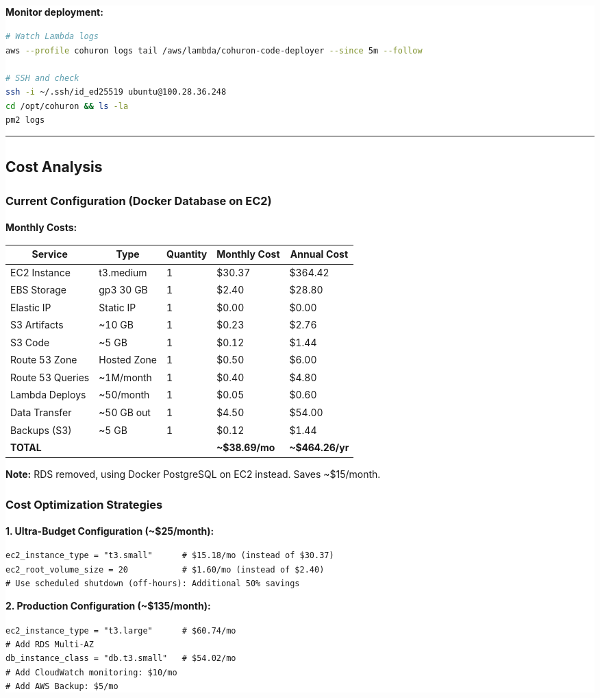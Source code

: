 **Monitor deployment:**
```bash
# Watch Lambda logs
aws --profile cohuron logs tail /aws/lambda/cohuron-code-deployer --since 5m --follow

# SSH and check
ssh -i ~/.ssh/id_ed25519 ubuntu@100.28.36.248
cd /opt/cohuron && ls -la
pm2 logs
```

---

## Cost Analysis

### Current Configuration (Docker Database on EC2)

**Monthly Costs:**

| Service | Type | Quantity | Monthly Cost | Annual Cost |
|---------|------|----------|--------------|-------------|
| EC2 Instance | t3.medium | 1 | $30.37 | $364.42 |
| EBS Storage | gp3 30 GB | 1 | $2.40 | $28.80 |
| Elastic IP | Static IP | 1 | $0.00 | $0.00 |
| S3 Artifacts | ~10 GB | 1 | $0.23 | $2.76 |
| S3 Code | ~5 GB | 1 | $0.12 | $1.44 |
| Route 53 Zone | Hosted Zone | 1 | $0.50 | $6.00 |
| Route 53 Queries | ~1M/month | 1 | $0.40 | $4.80 |
| Lambda Deploys | ~50/month | 1 | $0.05 | $0.60 |
| Data Transfer | ~50 GB out | 1 | $4.50 | $54.00 |
| Backups (S3) | ~5 GB | 1 | $0.12 | $1.44 |
| **TOTAL** | | | **~$38.69/mo** | **~$464.26/yr** |

**Note:** RDS removed, using Docker PostgreSQL on EC2 instead. Saves ~$15/month.

### Cost Optimization Strategies

**1. Ultra-Budget Configuration (~$25/month):**
```hcl
ec2_instance_type = "t3.small"      # $15.18/mo (instead of $30.37)
ec2_root_volume_size = 20           # $1.60/mo (instead of $2.40)
# Use scheduled shutdown (off-hours): Additional 50% savings
```

**2. Production Configuration (~$135/month):**
```hcl
ec2_instance_type = "t3.large"      # $60.74/mo
# Add RDS Multi-AZ
db_instance_class = "db.t3.small"   # $54.02/mo
# Add CloudWatch monitoring: $10/mo
# Add AWS Backup: $5/mo
```
